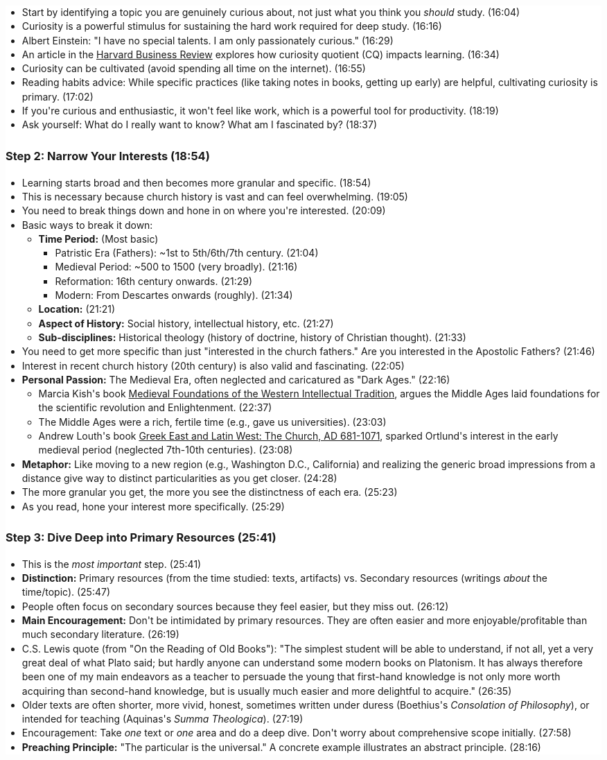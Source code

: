 *   Start by identifying a topic you are genuinely curious about, not just what you think you *should* study. (16:04)
*   Curiosity is a powerful stimulus for sustaining the hard work required for deep study. (16:16)
*   Albert Einstein: "I have no special talents. I am only passionately curious." (16:29)
*   An article in the [Harvard Business Review](https://hbr.org/2014/08/curiosity-is-as-important-as-intelligence) explores how curiosity quotient (CQ) impacts learning. (16:34)
*   Curiosity can be cultivated (avoid spending all time on the internet). (16:55)
*   Reading habits advice: While specific practices (like taking notes in books, getting up early) are helpful, cultivating curiosity is primary. (17:02)
*   If you're curious and enthusiastic, it won't feel like work, which is a powerful tool for productivity. (18:19)
*   Ask yourself: What do I really want to know? What am I fascinated by? (18:37)

### Step 2: Narrow Your Interests (18:54)

*   Learning starts broad and then becomes more granular and specific. (18:54)
*   This is necessary because church history is vast and can feel overwhelming. (19:05)
*   You need to break things down and hone in on where you're interested. (20:09)
*   Basic ways to break it down:
    *   **Time Period:** (Most basic)
        *   Patristic Era (Fathers): ~1st to 5th/6th/7th century. (21:04)
        *   Medieval Period: ~500 to 1500 (very broadly). (21:16)
        *   Reformation: 16th century onwards. (21:29)
        *   Modern: From Descartes onwards (roughly). (21:34)
    *   **Location:** (21:21)
    *   **Aspect of History:** Social history, intellectual history, etc. (21:27)
    *   **Sub-disciplines:** Historical theology (history of doctrine, history of Christian thought). (21:33)
*   You need to get more specific than just "interested in the church fathers." Are you interested in the Apostolic Fathers? (21:46)
*   Interest in recent church history (20th century) is also valid and fascinating. (22:05)
*   **Personal Passion:** The Medieval Era, often neglected and caricatured as "Dark Ages." (22:16)
    *   Marcia Kish's book  [Medieval Foundations of the Western Intellectual Tradition](https://www.amazon.com/Medieval-Foundations-Western-Intellectual-Tradition/dp/0300078528), argues the Middle Ages laid foundations for the scientific revolution and Enlightenment. (22:37)
    *   The Middle Ages were a rich, fertile time (e.g., gave us universities). (23:03)
    *   Andrew Louth's book [Greek East and Latin West: The Church, AD 681-1071](https://www.amazon.com/Greek-East-Latin-West-681-1071/dp/0881413208), sparked Ortlund's interest in the early medieval period (neglected 7th-10th centuries). (23:08)
*   **Metaphor:** Like moving to a new region (e.g., Washington D.C., California) and realizing the generic broad impressions from a distance give way to distinct particularities as you get closer. (24:28)
*   The more granular you get, the more you see the distinctness of each era. (25:23)
*   As you read, hone your interest more specifically. (25:29)

### Step 3: Dive Deep into Primary Resources (25:41)

*   This is the *most important* step. (25:41)
*   **Distinction:** Primary resources (from the time studied: texts, artifacts) vs. Secondary resources (writings *about* the time/topic). (25:47)
*   People often focus on secondary sources because they feel easier, but they miss out. (26:12)
*   **Main Encouragement:** Don't be intimidated by primary resources. They are often easier and more enjoyable/profitable than much secondary literature. (26:19)
*   C.S. Lewis quote (from "On the Reading of Old Books"): "The simplest student will be able to understand, if not all, yet a very great deal of what Plato said; but hardly anyone can understand some modern books on Platonism. It has always therefore been one of my main endeavors as a teacher to persuade the young that first-hand knowledge is not only more worth acquiring than second-hand knowledge, but is usually much easier and more delightful to acquire."  (26:35)
*   Older texts are often shorter, more vivid, honest, sometimes written under duress (Boethius's *Consolation of Philosophy*), or intended for teaching (Aquinas's *Summa Theologica*). (27:19)
*   Encouragement: Take *one* text or *one* area and do a deep dive. Don't worry about comprehensive scope initially. (27:58)
*   **Preaching Principle:** "The particular is the universal." A concrete example illustrates an abstract principle. (28:16)
